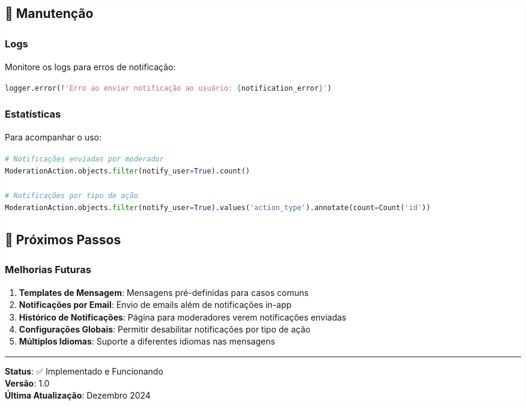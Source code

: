 ## 🔧 Manutenção

### Logs

Monitore os logs para erros de notificação:

```python
logger.error(f'Erro ao enviar notificação ao usuário: {notification_error}')
```

### Estatísticas

Para acompanhar o uso:

```python
# Notificações enviadas por moderador
ModerationAction.objects.filter(notify_user=True).count()

# Notificações por tipo de ação
ModerationAction.objects.filter(notify_user=True).values('action_type').annotate(count=Count('id'))
```

## 📝 Próximos Passos

### Melhorias Futuras

1. **Templates de Mensagem**: Mensagens pré-definidas para casos comuns
2. **Notificações por Email**: Envio de emails além de notificações in-app
3. **Histórico de Notificações**: Página para moderadores verem notificações enviadas
4. **Configurações Globais**: Permitir desabilitar notificações por tipo de ação
5. **Múltiplos Idiomas**: Suporte a diferentes idiomas nas mensagens

---

**Status**: ✅ Implementado e Funcionando  
**Versão**: 1.0  
**Última Atualização**: Dezembro 2024
